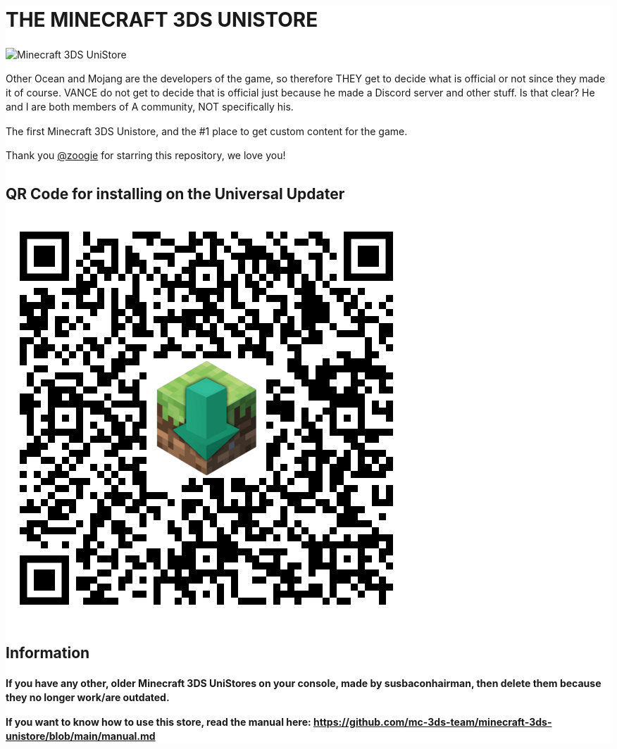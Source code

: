 # THE MINECRAFT 3DS UNISTORE
![Minecraft 3DS UniStore](https://github.com/mc-3ds-team/minecraft-3ds-unistore/blob/main/img/logo.png?raw=true)

Other Ocean and Mojang are the developers of the game, so therefore THEY get to decide what is official or not since they made it of course. VANCE do not get to decide that is official just because he made a Discord server and other stuff. Is that clear?
He and I are both members of A community, NOT specifically his.

The first Minecraft 3DS Unistore, and the #1 place to get custom content for the game.

Thank you [@zoogie](https://github.com/zoogie) for starring this repository, we love you!

## QR Code for installing on the Universal Updater
![Minecraft 3DS UniStore QR Code](https://github.com/mc-3ds-team/minecraft-3ds-unistore/blob/main/img/new-qr.png?raw=true)

## Information

**If you have any other, older Minecraft 3DS UniStores on your console, made by susbaconhairman, then delete them because they no longer work/are outdated.**

**If you want to know how to use this store, read the manual here: https://github.com/mc-3ds-team/minecraft-3ds-unistore/blob/main/manual.md**
